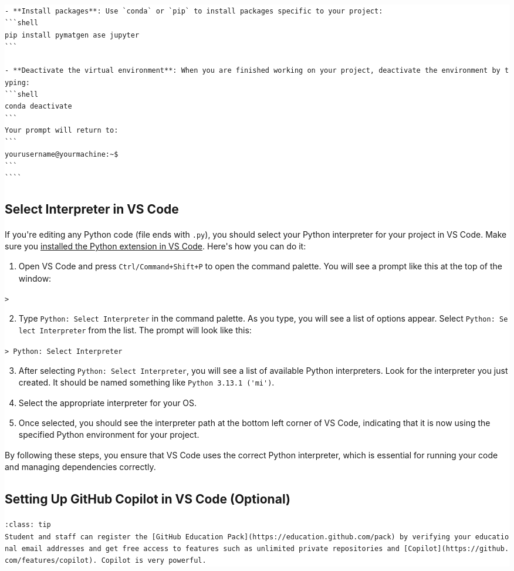 `````{tab-set}
- **Install packages**: Use `conda` or `pip` to install packages specific to your project:
```shell
pip install pymatgen ase jupyter
```

- **Deactivate the virtual environment**: When you are finished working on your project, deactivate the environment by typing:
```shell
conda deactivate
```
Your prompt will return to:
```
yourusername@yourmachine:~$
```
````
`````
## Select Interpreter in VS Code
If you're editing any Python code (file ends with `.py`), you should select your Python interpreter for your project in VS Code. Make sure you [installed the Python extension in VS Code](setup.md#visual-studio-code-vs-code). Here's how you can do it:


1. Open VS Code and press `Ctrl/Command+Shift+P` to open the command palette. You will see a prompt like this at the top of the window:
```
> 
```

2. Type `Python: Select Interpreter` in the command palette. As you type, you will see a list of options appear. Select `Python: Select Interpreter` from the list. The prompt will look like this:
```
> Python: Select Interpreter
```

3. After selecting `Python: Select Interpreter`, you will see a list of available Python interpreters. Look for the interpreter you just created. It should be named something like `Python 3.13.1 ('mi')`.

4. Select the appropriate interpreter for your OS.

5. Once selected, you should see the interpreter path at the bottom left corner of VS Code, indicating that it is now using the specified Python environment for your project.

By following these steps, you ensure that VS Code uses the correct Python interpreter, which is essential for running your code and managing dependencies correctly.


## Setting Up GitHub Copilot in VS Code (Optional)

```{admonition} Free GitHub Education Pack
:class: tip
Student and staff can register the [GitHub Education Pack](https://education.github.com/pack) by verifying your educational email addresses and get free access to features such as unlimited private repositories and [Copilot](https://github.com/features/copilot). Copilot is very powerful.
```
